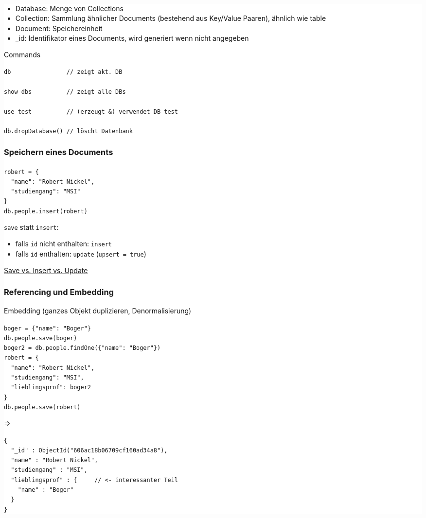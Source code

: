 - Database: Menge von Collections
- Collection: Sammlung ähnlicher Documents (bestehend aus Key/Value Paaren), ähnlich wie table
- Document: Speichereinheit
- _id: Identifikator eines Documents, wird generiert wenn nicht angegeben

Commands

```
db                // zeigt akt. DB

show dbs          // zeigt alle DBs

use test          // (erzeugt &) verwendet DB test

db.dropDatabase() // löscht Datenbank
```

### Speichern eines Documents

```
robert = {
  "name": "Robert Nickel",
  "studiengang": "MSI"
}
db.people.insert(robert)
```

`save` statt `insert`:
- falls `id` nicht enthalten: `insert`
- falls `id` enthalten: `update` (`upsert = true`)

[Save vs. Insert vs. Update](https://stackoverflow.com/a/16209860)

### Referencing und Embedding
Embedding (ganzes Objekt duplizieren, Denormalisierung)

```
boger = {"name": "Boger"}
db.people.save(boger)
boger2 = db.people.findOne({"name": "Boger"})
robert = {
  "name": "Robert Nickel",
  "studiengang": "MSI",
  "lieblingsprof": boger2
}
db.people.save(robert)
```
=>

```
{
  "_id" : ObjectId("606ac18b06709cf160ad34a8"),
  "name" : "Robert Nickel",
  "studiengang" : "MSI",
  "lieblingsprof" : {     // <- interessanter Teil
    "name" : "Boger"
  }
}
```
